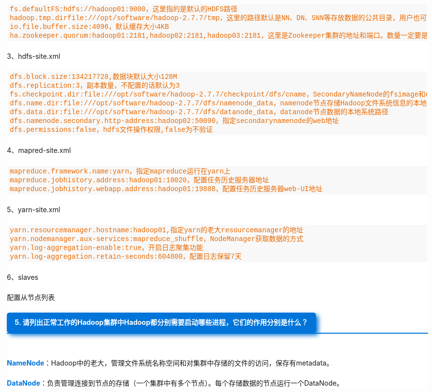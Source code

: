 <pre style="font-size: inherit; color: inherit; line-height: inherit; margin: 0px; padding: 0px;"><code class="properties language-properties" style="overflow-wrap: break-word; padding: 2px 4px; margin: 0px 2px; color: rgb(233, 105, 0); background: rgb(248, 248, 248) none repeat scroll 0% 0%; line-height: 18px; font-size: 14px; font-weight: normal; word-spacing: 0px; letter-spacing: 0px; font-family: Consolas, Inconsolata, Courier, monospace; border-radius: 0px; white-space: pre !important; word-wrap: normal !important; word-break: normal !important; overflow: auto !important; display: -webkit-box !important;">fs.defaultFS:hdfs://hadoop01:9000，这里指的是默认的HDFS路径<br>hadoop.tmp.dirfile:///opt/software/hadoop-2.7.7/tmp，这里的路径默认是NN、DN、SNN等存放数据的公共目录，用户也可以单独指定这三类路径<br>io.file.buffer.size:4096，默认缓存大小4KB<br>ha.zookeeper.quorum:hadoop01:2181,hadoop02:2181,hadoop03:2181，这里是Zookeeper集群的地址和端口。数量一定要是奇数，且不少于三个节点。<br></code></pre>
<p style="font-size: inherit; color: inherit; line-height: inherit; padding: 0px; margin: 1.5em 0px;">3、hdfs-site.xml</p>
<pre style="font-size: inherit; color: inherit; line-height: inherit; margin: 0px; padding: 0px;"><code class="properties language-properties" style="overflow-wrap: break-word; padding: 2px 4px; margin: 0px 2px; color: rgb(233, 105, 0); background: rgb(248, 248, 248) none repeat scroll 0% 0%; line-height: 18px; font-size: 14px; font-weight: normal; word-spacing: 0px; letter-spacing: 0px; font-family: Consolas, Inconsolata, Courier, monospace; border-radius: 0px; white-space: pre !important; word-wrap: normal !important; word-break: normal !important; overflow: auto !important; display: -webkit-box !important;">dfs.block.size:134217728,数据块默认大小128M<br>dfs.replication:3，副本数量，不配置的话默认为3<br>fs.checkpoint.dir:file:///opt/software/hadoop-2.7.7/checkpoint/dfs/cname，SecondaryNameNode的fsimage和edits的存储目录<br>dfs.name.dir:file:///opt/software/hadoop-2.7.7/dfs/namenode_data，namenode节点存储Hadoop文件系统信息的本地系统路径<br>dfs.data.dir:file:///opt/software/hadoop-2.7.7/dfs/datanode_data，datanode节点数据的本地系统路径<br>dfs.namenode.secondary.http-address:hadoop02:50090，指定secondarynamenode的web地址<br>dfs.permissions:false，hdfs文件操作权限,false为不验证<br></code></pre>
<p style="font-size: inherit; color: inherit; line-height: inherit; padding: 0px; margin: 1.5em 0px;">4、mapred-site.xml</p>
<pre style="font-size: inherit; color: inherit; line-height: inherit; margin: 0px; padding: 0px;"><code class="properties language-properties" style="overflow-wrap: break-word; padding: 2px 4px; margin: 0px 2px; color: rgb(233, 105, 0); background: rgb(248, 248, 248) none repeat scroll 0% 0%; line-height: 18px; font-size: 14px; font-weight: normal; word-spacing: 0px; letter-spacing: 0px; font-family: Consolas, Inconsolata, Courier, monospace; border-radius: 0px; white-space: pre !important; word-wrap: normal !important; word-break: normal !important; overflow: auto !important; display: -webkit-box !important;">mapreduce.framework.name:yarn，指定mapreduce运行在yarn上<br>mapreduce.jobhistory.address:hadoop01:10020，配置任务历史服务器地址<br>mapreduce.jobhistory.webapp.address:hadoop01:19888，配置任务历史服务器web-UI地址<br></code></pre>
<p style="font-size: inherit; color: inherit; line-height: inherit; padding: 0px; margin: 1.5em 0px;">5、yarn-site.xml</p>
<pre style="font-size: inherit; color: inherit; line-height: inherit; margin: 0px; padding: 0px;"><code class="properties language-properties" style="overflow-wrap: break-word; padding: 2px 4px; margin: 0px 2px; color: rgb(233, 105, 0); background: rgb(248, 248, 248) none repeat scroll 0% 0%; line-height: 18px; font-size: 14px; font-weight: normal; word-spacing: 0px; letter-spacing: 0px; font-family: Consolas, Inconsolata, Courier, monospace; border-radius: 0px; white-space: pre !important; word-wrap: normal !important; word-break: normal !important; overflow: auto !important; display: -webkit-box !important;">yarn.resourcemanager.hostname:hadoop01,指定yarn的老大resourcemanager的地址<br>yarn.nodemanager.aux-services:mapreduce_shuffle，NodeManager获取数据的方式<br>yarn.log-aggregation-enable:true，开启日志聚集功能<br>yarn.log-aggregation.retain-seconds:604800，配置日志保留7天<br></code></pre>
<p style="font-size: inherit; color: inherit; line-height: inherit; padding: 0px; margin: 1.5em 0px;">6、slaves</p>
<p style="font-size: inherit; color: inherit; line-height: inherit; padding: 0px; margin: 1.5em 0px;">配置从节点列表</p>
<h3 id="h5hadoophadoop" style="color: inherit; line-height: inherit; padding: 0px; margin: 1.5em 0px; font-weight: bold; border-bottom: 2px solid rgb(0, 116, 217); margin-bottom: 50px; font-size: 1em;"><span style="font-size: inherit; line-height: inherit; margin: 0px; display: inline-block; background: rgb(0, 116, 217) none repeat scroll 0% 0%; color: rgb(255, 255, 255); padding: 10px 16px; border-radius: 5px; box-shadow: rgb(0, 116, 217) 5px 5px 10px;">5. 请列出正常工作的Hadoop集群中Hadoop都分别需要启动哪些进程，它们的作用分别是什么？</span></h3>
<p style="font-size: inherit; color: inherit; line-height: inherit; padding: 0px; margin: 1.5em 0px;"><strong style="font-size: inherit; line-height: inherit; margin: 0px; padding: 0px; font-weight: bold; color: rgb(0, 116, 217);">NameNode</strong>：Hadoop中的老大，管理文件系统名称空间和对集群中存储的文件的访问，保存有metadata。</p>
<p style="font-size: inherit; color: inherit; line-height: inherit; padding: 0px; margin: 1.5em 0px;"><strong style="font-size: inherit; line-height: inherit; margin: 0px; padding: 0px; font-weight: bold; color: rgb(0, 116, 217);">DataNode</strong>：负责管理连接到节点的存储（一个集群中有多个节点）。每个存储数据的节点运行一个DataNode。</p>